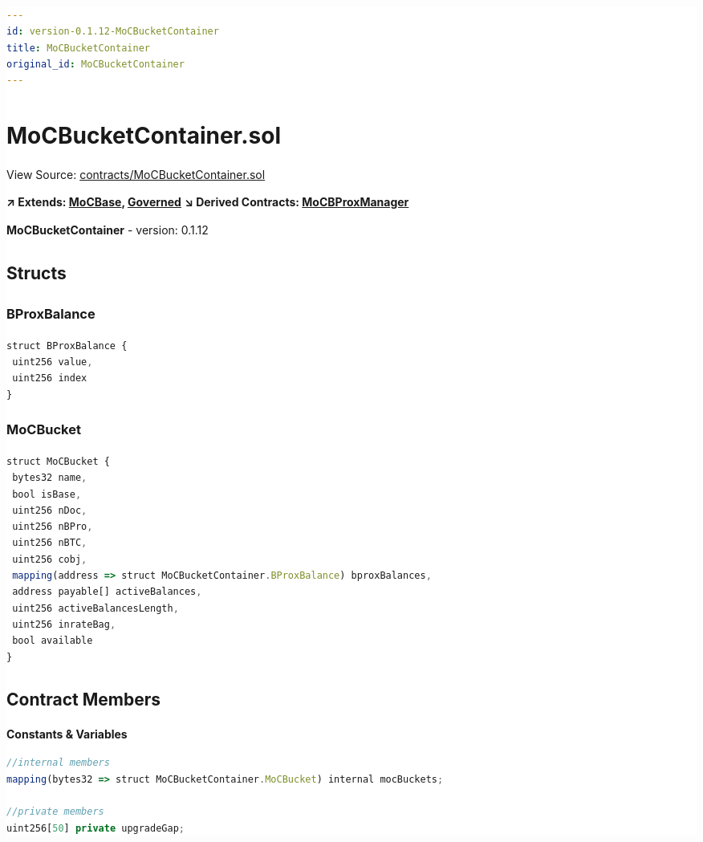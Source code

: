 ```yaml
---
id: version-0.1.12-MoCBucketContainer
title: MoCBucketContainer
original_id: MoCBucketContainer
---
```


# MoCBucketContainer.sol

View Source: [contracts/MoCBucketContainer.sol](../../contracts/MoCBucketContainer.sol)

**↗ Extends: [MoCBase](MoCBase.md), [Governed](Governed.md)**
**↘ Derived Contracts: [MoCBProxManager](MoCBProxManager.md)**

**MoCBucketContainer** - version: 0.1.12

## Structs
### BProxBalance

```js
struct BProxBalance {
 uint256 value,
 uint256 index
}
```

### MoCBucket

```js
struct MoCBucket {
 bytes32 name,
 bool isBase,
 uint256 nDoc,
 uint256 nBPro,
 uint256 nBTC,
 uint256 cobj,
 mapping(address => struct MoCBucketContainer.BProxBalance) bproxBalances,
 address payable[] activeBalances,
 uint256 activeBalancesLength,
 uint256 inrateBag,
 bool available
}
```

## Contract Members
**Constants & Variables**

```js
//internal members
mapping(bytes32 => struct MoCBucketContainer.MoCBucket) internal mocBuckets;

//private members
uint256[50] private upgradeGap;

```
